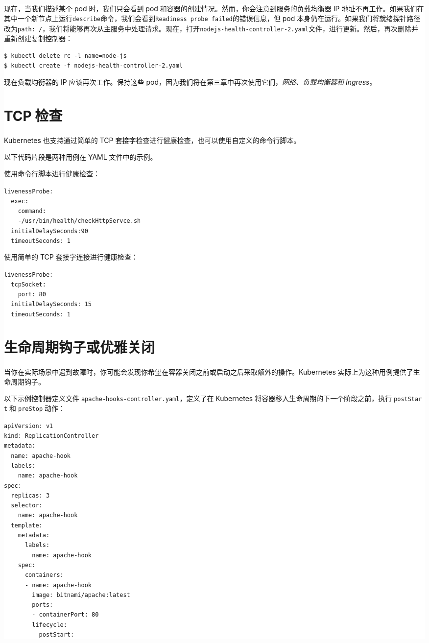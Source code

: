现在，当我们描述某个 pod 时，我们只会看到 pod 和容器的创建情况。然而，你会注意到服务的负载均衡器 IP 地址不再工作。如果我们在其中一个新节点上运行`describe`命令，我们会看到`Readiness probe failed`的错误信息，但 pod 本身仍在运行。如果我们将就绪探针路径改为`path: /`，我们将能够再次从主服务中处理请求。现在，打开`nodejs-health-controller-2.yaml`文件，进行更新。然后，再次删除并重新创建复制控制器：

```
$ kubectl delete rc -l name=node-js
$ kubectl create -f nodejs-health-controller-2.yaml
```

现在负载均衡器的 IP 应该再次工作。保持这些 pod，因为我们将在第三章中再次使用它们，*网络、负载均衡器和 Ingress*。

# TCP 检查

Kubernetes 也支持通过简单的 TCP 套接字检查进行健康检查，也可以使用自定义的命令行脚本。

以下代码片段是两种用例在 YAML 文件中的示例。

使用命令行脚本进行健康检查：

```
livenessProbe: 
  exec: 
    command: 
    -/usr/bin/health/checkHttpServce.sh 
  initialDelaySeconds:90 
  timeoutSeconds: 1
```

使用简单的 TCP 套接字连接进行健康检查：

```
livenessProbe: 
  tcpSocket: 
    port: 80 
  initialDelaySeconds: 15 
  timeoutSeconds: 1
```

# 生命周期钩子或优雅关闭

当你在实际场景中遇到故障时，你可能会发现你希望在容器关闭之前或启动之后采取额外的操作。Kubernetes 实际上为这种用例提供了生命周期钩子。

以下示例控制器定义文件 `apache-hooks-controller.yaml`，定义了在 Kubernetes 将容器移入生命周期的下一个阶段之前，执行 `postStart` 和 `preStop` 动作：

```
apiVersion: v1 
kind: ReplicationController 
metadata: 
  name: apache-hook 
  labels: 
    name: apache-hook 
spec: 
  replicas: 3 
  selector: 
    name: apache-hook 
  template: 
    metadata: 
      labels: 
        name: apache-hook 
    spec: 
      containers: 
      - name: apache-hook 
        image: bitnami/apache:latest 
        ports: 
        - containerPort: 80 
        lifecycle: 
          postStart: 
```